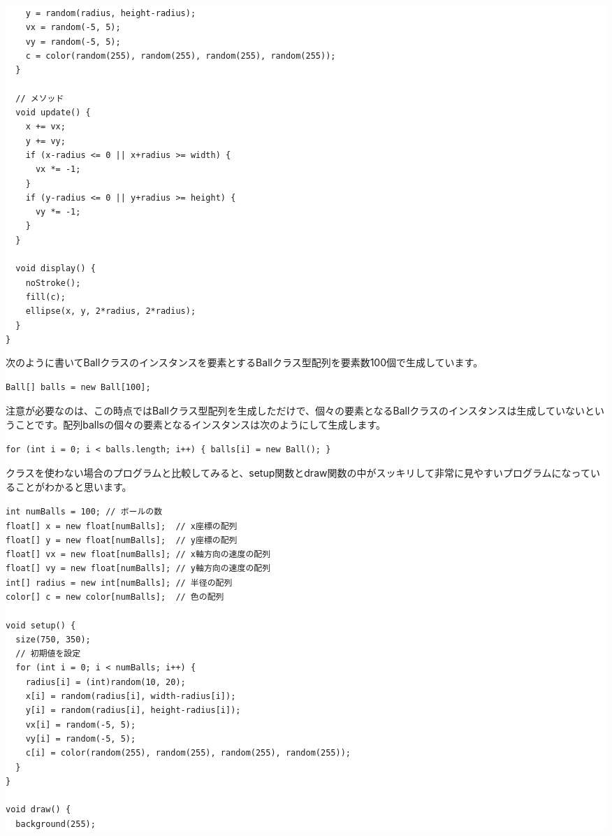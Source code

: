 ```processing
    y = random(radius, height-radius);
    vx = random(-5, 5);
    vy = random(-5, 5);
    c = color(random(255), random(255), random(255), random(255));
  }

  // メソッド
  void update() {
    x += vx;
    y += vy;
    if (x-radius <= 0 || x+radius >= width) {
      vx *= -1;
    }
    if (y-radius <= 0 || y+radius >= height) {
      vy *= -1;
    }
  }

  void display() {
    noStroke();
    fill(c);
    ellipse(x, y, 2*radius, 2*radius);
  }
}
```

次のように書いてBallクラスのインスタンスを要素とするBallクラス型配列を要素数100個で生成しています。

`Ball[] balls = new Ball[100];`

注意が必要なのは、この時点ではBallクラス型配列を生成しただけで、個々の要素となるBallクラスのインスタンスは生成していないということです。配列ballsの個々の要素となるインスタンスは次のようにして生成します。

`
for (int i = 0; i < balls.length; i++) {
  balls[i] = new Ball();
}
`

クラスを使わない場合のプログラムと比較してみると、setup関数とdraw関数の中がスッキリして非常に見やすいプログラムになっていることがわかると思います。

```processing
int numBalls = 100; // ボールの数
float[] x = new float[numBalls];  // x座標の配列
float[] y = new float[numBalls];  // y座標の配列
float[] vx = new float[numBalls]; // x軸方向の速度の配列
float[] vy = new float[numBalls]; // y軸方向の速度の配列
int[] radius = new int[numBalls]; // 半径の配列
color[] c = new color[numBalls];  // 色の配列

void setup() {
  size(750, 350);
  // 初期値を設定
  for (int i = 0; i < numBalls; i++) {
    radius[i] = (int)random(10, 20);
    x[i] = random(radius[i], width-radius[i]);
    y[i] = random(radius[i], height-radius[i]);
    vx[i] = random(-5, 5);
    vy[i] = random(-5, 5);
    c[i] = color(random(255), random(255), random(255), random(255));
  }
}

void draw() {
  background(255);

```